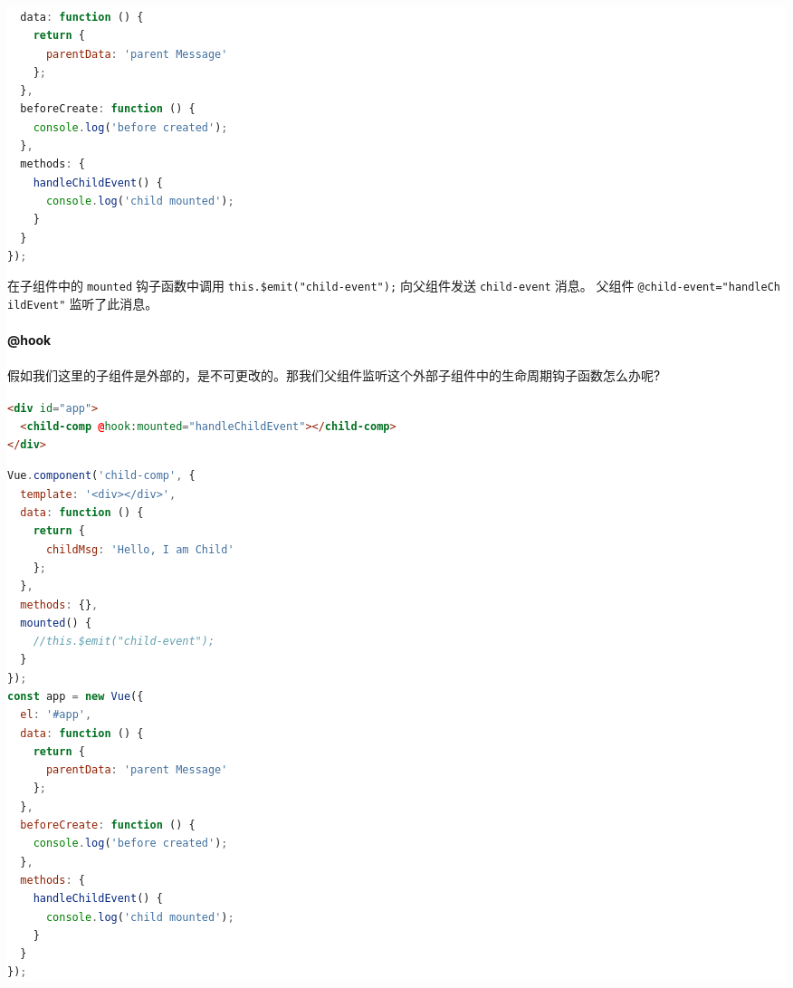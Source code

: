 ```js
  data: function () {
    return {
      parentData: 'parent Message'
    };
  },
  beforeCreate: function () {
    console.log('before created');
  },
  methods: {
    handleChildEvent() {
      console.log('child mounted');
    }
  }
});
```

在子组件中的 `mounted` 钩子函数中调用 `this.$emit("child-event");` 向父组件发送 `child-event` 消息。 父组件 `@child-event="handleChildEvent"` 监听了此消息。

#### **@hook**

假如我们这里的子组件是外部的，是不可更改的。那我们父组件监听这个外部子组件中的生命周期钩子函数怎么办呢?

```html
<div id="app">
  <child-comp @hook:mounted="handleChildEvent"></child-comp>
</div>
```

```js
Vue.component('child-comp', {
  template: '<div></div>',
  data: function () {
    return {
      childMsg: 'Hello, I am Child'
    };
  },
  methods: {},
  mounted() {
    //this.$emit("child-event");
  }
});
const app = new Vue({
  el: '#app',
  data: function () {
    return {
      parentData: 'parent Message'
    };
  },
  beforeCreate: function () {
    console.log('before created');
  },
  methods: {
    handleChildEvent() {
      console.log('child mounted');
    }
  }
});
```
